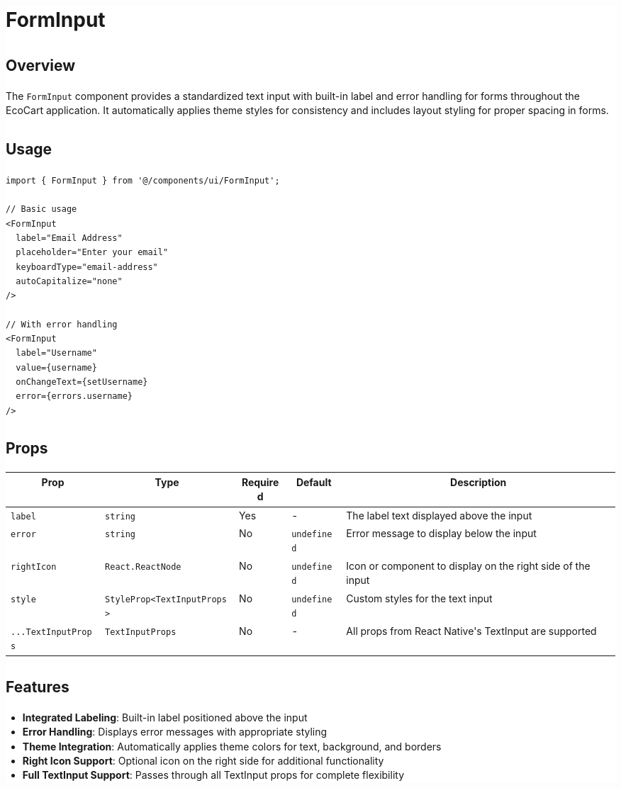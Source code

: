 # FormInput

## Overview
The `FormInput` component provides a standardized text input with built-in label and error handling for forms throughout the EcoCart application. It automatically applies theme styles for consistency and includes layout styling for proper spacing in forms.

## Usage

```tsx
import { FormInput } from '@/components/ui/FormInput';

// Basic usage
<FormInput
  label="Email Address"
  placeholder="Enter your email"
  keyboardType="email-address"
  autoCapitalize="none"
/>

// With error handling
<FormInput
  label="Username"
  value={username}
  onChangeText={setUsername}
  error={errors.username}
/>
```

## Props

| Prop | Type | Required | Default | Description |
|------|------|----------|---------|-------------|
| `label` | `string` | Yes | - | The label text displayed above the input |
| `error` | `string` | No | `undefined` | Error message to display below the input |
| `rightIcon` | `React.ReactNode` | No | `undefined` | Icon or component to display on the right side of the input |
| `style` | `StyleProp<TextInputProps>` | No | `undefined` | Custom styles for the text input |
| `...TextInputProps` | `TextInputProps` | No | - | All props from React Native's TextInput are supported |

## Features
- **Integrated Labeling**: Built-in label positioned above the input
- **Error Handling**: Displays error messages with appropriate styling
- **Theme Integration**: Automatically applies theme colors for text, background, and borders
- **Right Icon Support**: Optional icon on the right side for additional functionality
- **Full TextInput Support**: Passes through all TextInput props for complete flexibility
